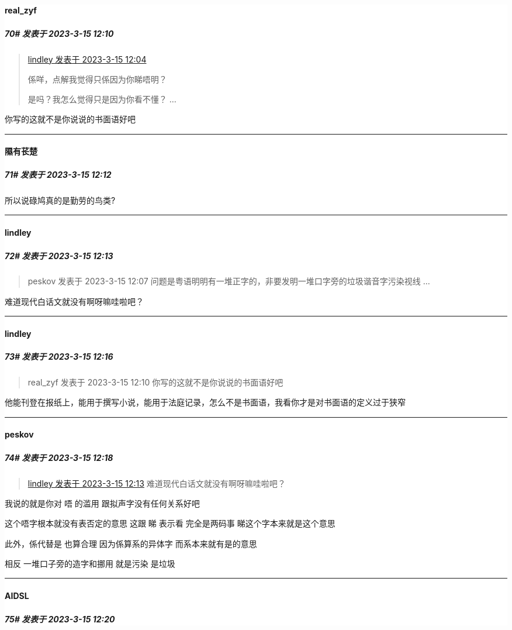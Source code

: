 ####  real_zyf  
##### 70#       发表于 2023-3-15 12:10

<blockquote><a href="httphttps://bbs.saraba1st.com/2b/forum.php?mod=redirect&amp;goto=findpost&amp;pid=60093896&amp;ptid=2124111" target="_blank">lindley 发表于 2023-3-15 12:04</a>

係咩，点解我觉得只係因为你睇唔明？

是吗？我怎么觉得只是因为你看不懂？ ...</blockquote>
你写的这就不是你说说的书面语好吧

*****

####  隰有苌楚  
##### 71#       发表于 2023-3-15 12:12

所以说碌鸠真的是勤劳的鸟类?


*****

####  lindley  
##### 72#       发表于 2023-3-15 12:13

<blockquote>peskov 发表于 2023-3-15 12:07
问题是粤语明明有一堆正字的，非要发明一堆口字旁的垃圾谐音字污染视线 ...</blockquote>
难道现代白话文就没有啊呀嘛哇啦吧？

*****

####  lindley  
##### 73#       发表于 2023-3-15 12:16

<blockquote>real_zyf 发表于 2023-3-15 12:10
你写的这就不是你说说的书面语好吧</blockquote>
他能刊登在报纸上，能用于撰写小说，能用于法庭记录，怎么不是书面语，我看你才是对书面语的定义过于狭窄

*****

####  peskov  
##### 74#       发表于 2023-3-15 12:18

<blockquote><a href="httphttps://bbs.saraba1st.com/2b/forum.php?mod=redirect&amp;goto=findpost&amp;pid=60094015&amp;ptid=2124111" target="_blank">lindley 发表于 2023-3-15 12:13</a>
难道现代白话文就没有啊呀嘛哇啦吧？</blockquote>
我说的就是你对 唔 的滥用 跟拟声字没有任何关系好吧

这个唔字根本就没有表否定的意思 这跟 睇 表示看 完全是两码事 睇这个字本来就是这个意思

此外，係代替是 也算合理 因为係算系的异体字 而系本来就有是的意思

相反 一堆口子旁的造字和挪用 就是污染 是垃圾

*****

####  AIDSL  
##### 75#       发表于 2023-3-15 12:20
